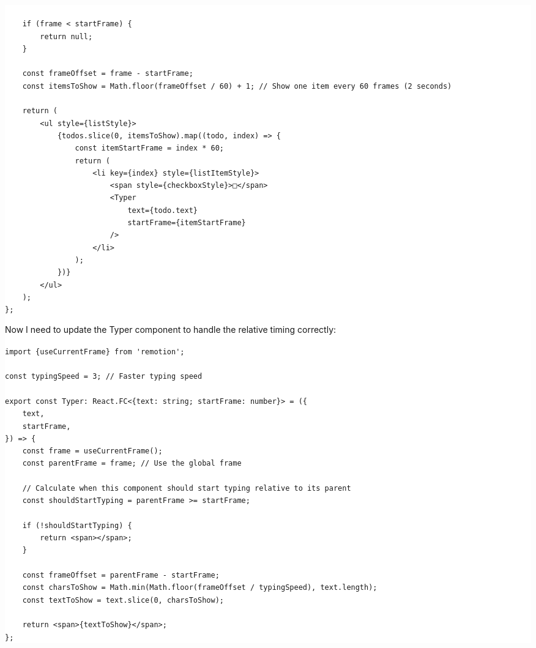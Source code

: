 ```typescriptreact

	if (frame < startFrame) {
		return null;
	}

	const frameOffset = frame - startFrame;
	const itemsToShow = Math.floor(frameOffset / 60) + 1; // Show one item every 60 frames (2 seconds)

	return (
		<ul style={listStyle}>
			{todos.slice(0, itemsToShow).map((todo, index) => {
				const itemStartFrame = index * 60;
				return (
					<li key={index} style={listItemStyle}>
						<span style={checkboxStyle}>□</span>
						<Typer
							text={todo.text}
							startFrame={itemStartFrame}
						/>
					</li>
				);
			})}
		</ul>
	);
};
```

Now I need to update the Typer component to handle the relative timing correctly:

```typescriptreact
import {useCurrentFrame} from 'remotion';

const typingSpeed = 3; // Faster typing speed

export const Typer: React.FC<{text: string; startFrame: number}> = ({
	text,
	startFrame,
}) => {
	const frame = useCurrentFrame();
	const parentFrame = frame; // Use the global frame

	// Calculate when this component should start typing relative to its parent
	const shouldStartTyping = parentFrame >= startFrame;

	if (!shouldStartTyping) {
		return <span></span>;
	}

	const frameOffset = parentFrame - startFrame;
	const charsToShow = Math.min(Math.floor(frameOffset / typingSpeed), text.length);
	const textToShow = text.slice(0, charsToShow);

	return <span>{textToShow}</span>;
};
```
